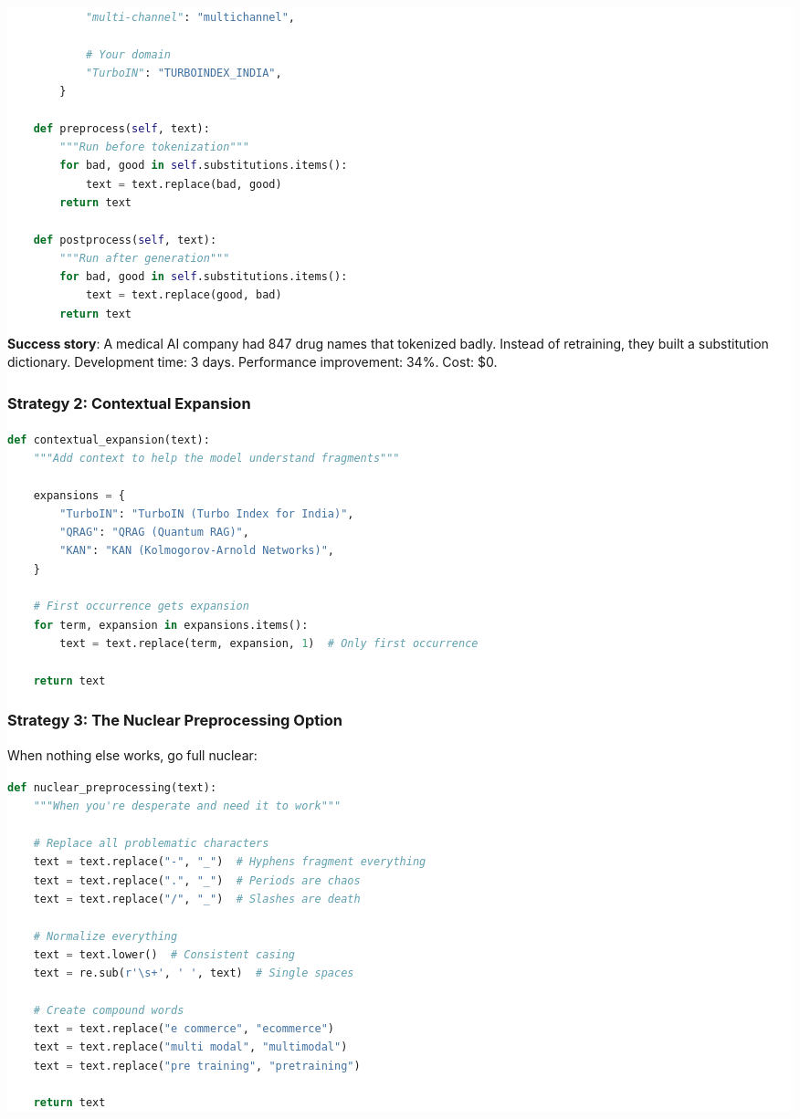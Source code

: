 ```python
            "multi-channel": "multichannel",
            
            # Your domain
            "TurboIN": "TURBOINDEX_INDIA",
        }
    
    def preprocess(self, text):
        """Run before tokenization"""
        for bad, good in self.substitutions.items():
            text = text.replace(bad, good)
        return text
    
    def postprocess(self, text):
        """Run after generation"""
        for bad, good in self.substitutions.items():
            text = text.replace(good, bad)
        return text
```

**Success story**: A medical AI company had 847 drug names that tokenized badly. Instead of retraining, they built a substitution dictionary. Development time: 3 days. Performance improvement: 34%. Cost: $0.

### Strategy 2: Contextual Expansion

```python
def contextual_expansion(text):
    """Add context to help the model understand fragments"""
    
    expansions = {
        "TurboIN": "TurboIN (Turbo Index for India)",
        "QRAG": "QRAG (Quantum RAG)",
        "KAN": "KAN (Kolmogorov-Arnold Networks)",
    }
    
    # First occurrence gets expansion
    for term, expansion in expansions.items():
        text = text.replace(term, expansion, 1)  # Only first occurrence
    
    return text
```

### Strategy 3: The Nuclear Preprocessing Option

When nothing else works, go full nuclear:

```python
def nuclear_preprocessing(text):
    """When you're desperate and need it to work"""
    
    # Replace all problematic characters
    text = text.replace("-", "_")  # Hyphens fragment everything
    text = text.replace(".", "_")  # Periods are chaos
    text = text.replace("/", "_")  # Slashes are death
    
    # Normalize everything
    text = text.lower()  # Consistent casing
    text = re.sub(r'\s+', ' ', text)  # Single spaces
    
    # Create compound words
    text = text.replace("e commerce", "ecommerce")
    text = text.replace("multi modal", "multimodal")
    text = text.replace("pre training", "pretraining")
    
    return text
```